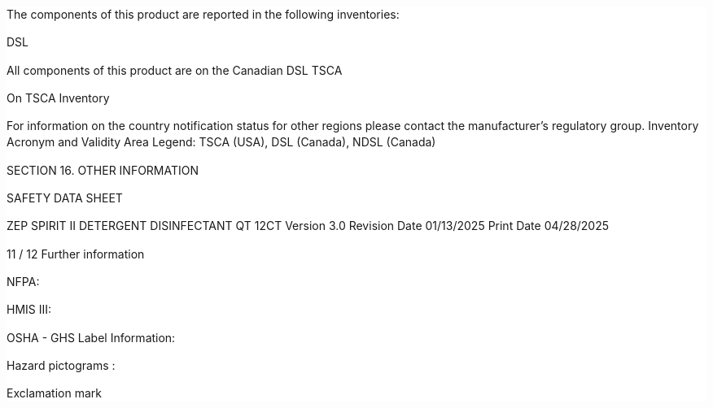  
 
 
The components of this product are reported in the following inventories: 
 
DSL 
 
All components of this product are on the Canadian DSL 
TSCA 
 
On TSCA Inventory 
 
For information on the country notification status for other regions please contact the 
manufacturer’s regulatory group. 
Inventory Acronym and Validity Area Legend: 
TSCA (USA), DSL (Canada), NDSL (Canada) 
 
 
 
SECTION 16. OTHER INFORMATION 
 
SAFETY DATA SHEET 
 
ZEP SPIRIT II DETERGENT DISINFECTANT QT 12CT 
Version 3.0 
Revision Date 01/13/2025 
Print Date 04/28/2025  
 
 
11 / 12 
Further information 
 
NFPA: 
 
 
 
 
 
 
 
 
 
 
 
 
 
 
 
 
 
 
 
HMIS III: 
 
 
 
 
 
 
 
 
 
 
 
 
 
 
 
OSHA - GHS Label Information: 
 
Hazard pictograms 
:
  
Exclamation 
mark 
 